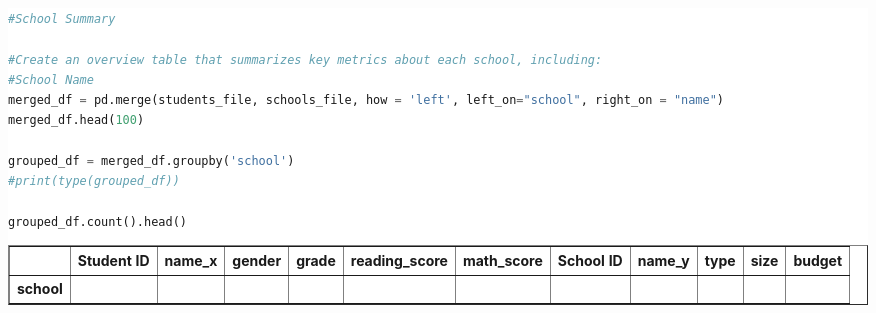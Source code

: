 


```python
#School Summary

#Create an overview table that summarizes key metrics about each school, including:
#School Name
merged_df = pd.merge(students_file, schools_file, how = 'left', left_on="school", right_on = "name")
merged_df.head(100)

grouped_df = merged_df.groupby('school')
#print(type(grouped_df))

grouped_df.count().head()
```




<div>
<style scoped>
    .dataframe tbody tr th:only-of-type {
        vertical-align: middle;
    }

    .dataframe tbody tr th {
        vertical-align: top;
    }

    .dataframe thead th {
        text-align: right;
    }
</style>
<table border="1" class="dataframe">
  <thead>
    <tr style="text-align: right;">
      <th></th>
      <th>Student ID</th>
      <th>name_x</th>
      <th>gender</th>
      <th>grade</th>
      <th>reading_score</th>
      <th>math_score</th>
      <th>School ID</th>
      <th>name_y</th>
      <th>type</th>
      <th>size</th>
      <th>budget</th>
    </tr>
    <tr>
      <th>school</th>
      <th></th>
      <th></th>
      <th></th>
      <th></th>
      <th></th>
      <th></th>
      <th></th>
      <th></th>
      <th></th>
      <th></th>
      <th></th>
    </tr>
  </thead>
  <tbody>
    <tr>